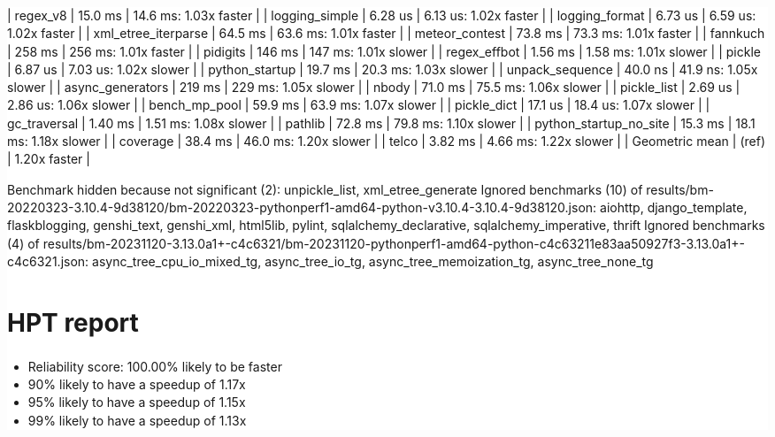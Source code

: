 | regex_v8                 | 15.0 ms                                                     | 14.6 ms: 1.03x faster                                                       |
| logging_simple           | 6.28 us                                                     | 6.13 us: 1.02x faster                                                       |
| logging_format           | 6.73 us                                                     | 6.59 us: 1.02x faster                                                       |
| xml_etree_iterparse      | 64.5 ms                                                     | 63.6 ms: 1.01x faster                                                       |
| meteor_contest           | 73.8 ms                                                     | 73.3 ms: 1.01x faster                                                       |
| fannkuch                 | 258 ms                                                      | 256 ms: 1.01x faster                                                        |
| pidigits                 | 146 ms                                                      | 147 ms: 1.01x slower                                                        |
| regex_effbot             | 1.56 ms                                                     | 1.58 ms: 1.01x slower                                                       |
| pickle                   | 6.87 us                                                     | 7.03 us: 1.02x slower                                                       |
| python_startup           | 19.7 ms                                                     | 20.3 ms: 1.03x slower                                                       |
| unpack_sequence          | 40.0 ns                                                     | 41.9 ns: 1.05x slower                                                       |
| async_generators         | 219 ms                                                      | 229 ms: 1.05x slower                                                        |
| nbody                    | 71.0 ms                                                     | 75.5 ms: 1.06x slower                                                       |
| pickle_list              | 2.69 us                                                     | 2.86 us: 1.06x slower                                                       |
| bench_mp_pool            | 59.9 ms                                                     | 63.9 ms: 1.07x slower                                                       |
| pickle_dict              | 17.1 us                                                     | 18.4 us: 1.07x slower                                                       |
| gc_traversal             | 1.40 ms                                                     | 1.51 ms: 1.08x slower                                                       |
| pathlib                  | 72.8 ms                                                     | 79.8 ms: 1.10x slower                                                       |
| python_startup_no_site   | 15.3 ms                                                     | 18.1 ms: 1.18x slower                                                       |
| coverage                 | 38.4 ms                                                     | 46.0 ms: 1.20x slower                                                       |
| telco                    | 3.82 ms                                                     | 4.66 ms: 1.22x slower                                                       |
| Geometric mean           | (ref)                                                       | 1.20x faster                                                                |

Benchmark hidden because not significant (2): unpickle_list, xml_etree_generate
Ignored benchmarks (10) of results/bm-20220323-3.10.4-9d38120/bm-20220323-pythonperf1-amd64-python-v3.10.4-3.10.4-9d38120.json: aiohttp, django_template, flaskblogging, genshi_text, genshi_xml, html5lib, pylint, sqlalchemy_declarative, sqlalchemy_imperative, thrift
Ignored benchmarks (4) of results/bm-20231120-3.13.0a1+-c4c6321/bm-20231120-pythonperf1-amd64-python-c4c63211e83aa50927f3-3.13.0a1+-c4c6321.json: async_tree_cpu_io_mixed_tg, async_tree_io_tg, async_tree_memoization_tg, async_tree_none_tg


# HPT report

- Reliability score: 100.00% likely to be faster
- 90% likely to have a speedup of 1.17x
- 95% likely to have a speedup of 1.15x
- 99% likely to have a speedup of 1.13x
